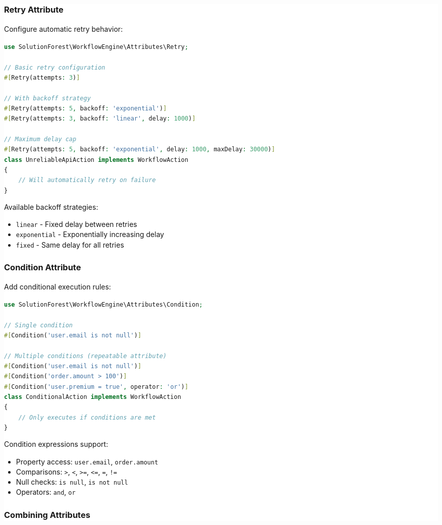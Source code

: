 ### Retry Attribute

Configure automatic retry behavior:

```php
use SolutionForest\WorkflowEngine\Attributes\Retry;

// Basic retry configuration
#[Retry(attempts: 3)]

// With backoff strategy
#[Retry(attempts: 5, backoff: 'exponential')]
#[Retry(attempts: 3, backoff: 'linear', delay: 1000)]

// Maximum delay cap
#[Retry(attempts: 5, backoff: 'exponential', delay: 1000, maxDelay: 30000)]
class UnreliableApiAction implements WorkflowAction
{
    // Will automatically retry on failure
}
```

Available backoff strategies:
- `linear` - Fixed delay between retries
- `exponential` - Exponentially increasing delay  
- `fixed` - Same delay for all retries

### Condition Attribute

Add conditional execution rules:

```php
use SolutionForest\WorkflowEngine\Attributes\Condition;

// Single condition
#[Condition('user.email is not null')]

// Multiple conditions (repeatable attribute)
#[Condition('user.email is not null')]
#[Condition('order.amount > 100')]
#[Condition('user.premium = true', operator: 'or')]
class ConditionalAction implements WorkflowAction
{
    // Only executes if conditions are met
}
```

Condition expressions support:
- Property access: `user.email`, `order.amount`
- Comparisons: `>`, `<`, `>=`, `<=`, `=`, `!=`
- Null checks: `is null`, `is not null`
- Operators: `and`, `or`

### Combining Attributes
